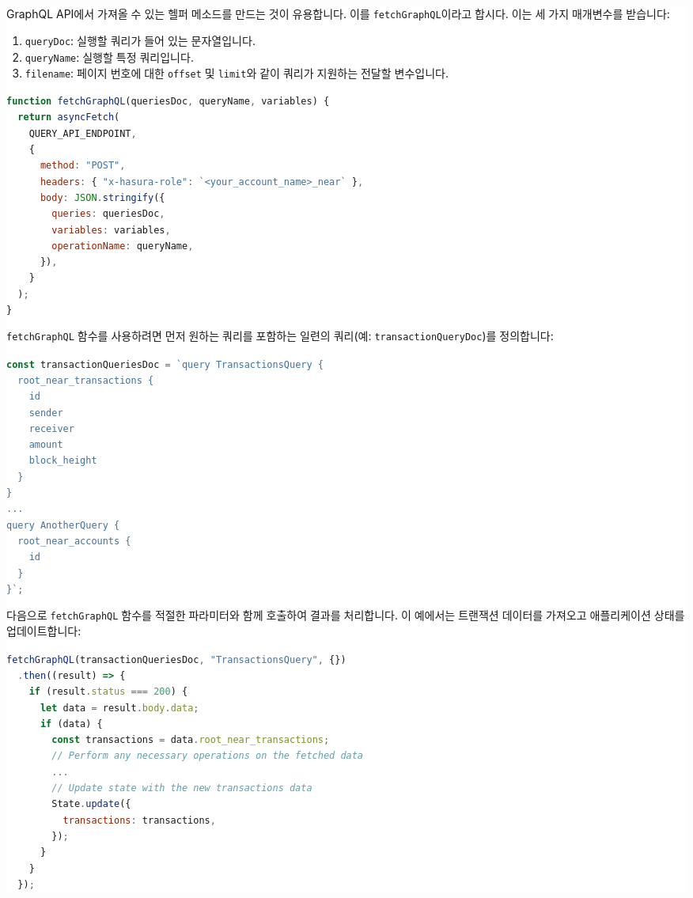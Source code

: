 GraphQL API에서 가져올 수 있는 헬퍼 메소드를 만드는 것이 유용합니다. 이를 `fetchGraphQL`이라고 합시다. 이는 세 가지 매개변수를 받습니다:

1. `queryDoc`: 실행할 쿼리가 들어 있는 문자열입니다.
2. `queryName`: 실행할 특정 쿼리입니다.
3. `filename`: 페이지 번호에 대한 `offset` 및 `limit`와 같이 쿼리가 지원하는 전달할 변수입니다.

```javascript
function fetchGraphQL(queriesDoc, queryName, variables) {
  return asyncFetch(
    QUERY_API_ENDPOINT,
    {
      method: "POST",
      headers: { "x-hasura-role": `<your_account_name>_near` },
      body: JSON.stringify({
        queries: queriesDoc,
        variables: variables,
        operationName: queryName,
      }),
    }
  );
}
```

`fetchGraphQL` 함수를 사용하려면 먼저 원하는 쿼리를 포함하는 일련의 쿼리(예: `transactionQueryDoc`)를 정의합니다:

```javascript
const transactionQueriesDoc = `query TransactionsQuery {
  root_near_transactions {
    id
    sender
    receiver
    amount
    block_height
  }
}
...
query AnotherQuery {
  root_near_accounts {
    id
  }
}`;
```

다음으로 `fetchGraphQL` 함수를 적절한 파라미터와 함께 호출하여 결과를 처리합니다. 이 예에서는 트랜잭션 데이터를 가져오고 애플리케이션 상태를 업데이트합니다:

```javascript
fetchGraphQL(transactionQueriesDoc, "TransactionsQuery", {})
  .then((result) => {
    if (result.status === 200) {
      let data = result.body.data;
      if (data) {
        const transactions = data.root_near_transactions;
        // Perform any necessary operations on the fetched data
        ...
        // Update state with the new transactions data
        State.update({
          transactions: transactions,
        });
      }
    }
  });
```
